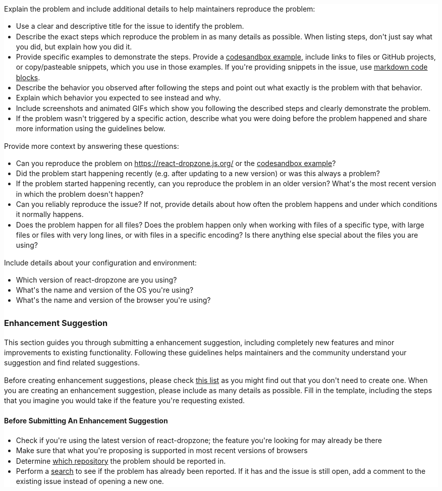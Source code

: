 Explain the problem and include additional details to help maintainers reproduce the problem:
* Use a clear and descriptive title for the issue to identify the problem.
* Describe the exact steps which reproduce the problem in as many details as possible. When listing steps, don't just say what you did, but explain how you did it.
* Provide specific examples to demonstrate the steps. Provide a [codesandbox example](https://codesandbox.io/p/devbox/currying-thunder-jq6d5), include links to files or GitHub projects, or copy/pasteable snippets, which you use in those examples. If you're providing snippets in the issue, use [markdown code blocks](https://docs.github.com/en/get-started/writing-on-github/getting-started-with-writing-and-formatting-on-github/basic-writing-and-formatting-syntax#quoting-code).
* Describe the behavior you observed after following the steps and point out what exactly is the problem with that behavior.
* Explain which behavior you expected to see instead and why.
* Include screenshots and animated GIFs which show you following the described steps and clearly demonstrate the problem.
* If the problem wasn't triggered by a specific action, describe what you were doing before the problem happened and share more information using the guidelines below.

Provide more context by answering these questions:
* Can you reproduce the problem on https://react-dropzone.js.org/ or the [codesandbox example](https://codesandbox.io/p/devbox/currying-thunder-jq6d5)?
* Did the problem start happening recently (e.g. after updating to a new version) or was this always a problem?
* If the problem started happening recently, can you reproduce the problem in an older version? What's the most recent version in which the problem doesn't happen?
* Can you reliably reproduce the issue? If not, provide details about how often the problem happens and under which conditions it normally happens.
* Does the problem happen for all files? Does the problem happen only when working with files of a specific type, with large files or files with very long lines, or with files in a specific encoding? Is there anything else special about the files you are using?

Include details about your configuration and environment:
* Which version of react-dropzone are you using?
* What's the name and version of the OS you're using?
* What's the name and version of the browser you're using?

### Enhancement Suggestion
This section guides you through submitting a enhancement suggestion, including completely new features and minor improvements to existing functionality. Following these guidelines helps maintainers and the community understand your suggestion and find related suggestions.

Before creating enhancement suggestions, please check [this list](#before-submitting-an-enhancement-suggestion) as you might find out that you don't need to create one. When you are creating an enhancement suggestion, please include as many details as possible. Fill in the template, including the steps that you imagine you would take if the feature you're requesting existed.

#### Before Submitting An Enhancement Suggestion
* Check if you're using the latest version of react-dropzone; the feature you're looking for may already be there
* Make sure that what you're proposing is supported in most recent versions of browsers
* Determine [which repository](#packages) the problem should be reported in.
* Perform a [search](https://github.com/search?q=is%3Aissue+user%3Areact-dropzone) to see if the problem has already been reported. If it has and the issue is still open, add a comment to the existing issue instead of opening a new one.
